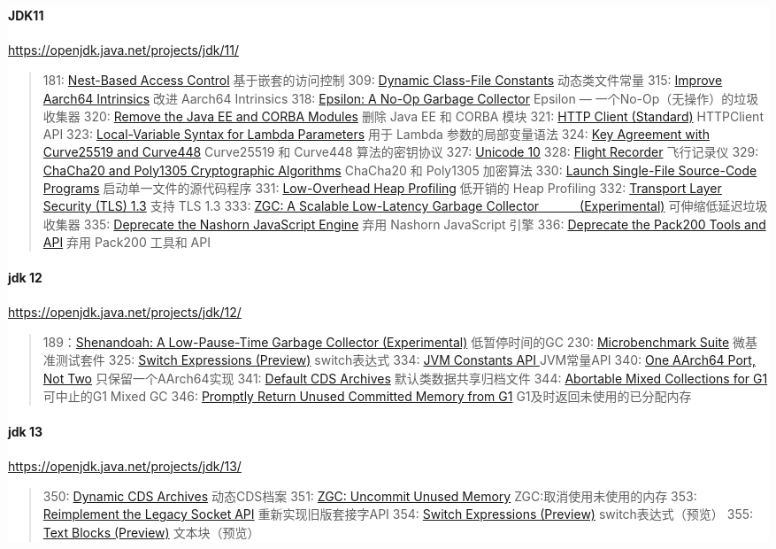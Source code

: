 #### JDK11

https://openjdk.java.net/projects/jdk/11/

> 181: [Nest-Based Access Control](https://openjdk.java.net/jeps/181)  基于嵌套的访问控制
> 309: [Dynamic Class-File Constants](https://openjdk.java.net/jeps/309) 动态类文件常量
> 315: [Improve Aarch64 Intrinsics](https://openjdk.java.net/jeps/315) 改进 Aarch64 Intrinsics
> 318: [Epsilon: A No-Op Garbage Collector](https://openjdk.java.net/jeps/318) Epsilon — 一个No-Op（无操作）的垃圾收集器
> 320: [Remove the Java EE and CORBA Modules](https://openjdk.java.net/jeps/320) 删除 Java EE 和 CORBA 模块
> 321: [HTTP Client (Standard)](https://openjdk.java.net/jeps/321)  HTTPClient API
> 323: [Local-Variable Syntax for Lambda Parameters](https://openjdk.java.net/jeps/323)  用于 Lambda 参数的局部变量语法
> 324: [Key Agreement with Curve25519 and Curve448](https://openjdk.java.net/jeps/324) Curve25519 和 Curve448 算法的密钥协议
> 327: [Unicode 10](https://openjdk.java.net/jeps/327)
> 328: [Flight Recorder](https://openjdk.java.net/jeps/328) 飞行记录仪
> 329: [ChaCha20 and Poly1305 Cryptographic Algorithms](https://openjdk.java.net/jeps/329) ChaCha20 和 Poly1305 加密算法
> 330: [Launch Single-File Source-Code Programs](https://openjdk.java.net/jeps/330) 启动单一文件的源代码程序
> 331: [Low-Overhead Heap Profiling](https://openjdk.java.net/jeps/331) 低开销的 Heap Profiling
> 332: [Transport Layer Security (TLS) 1.3](https://openjdk.java.net/jeps/332) 支持 TLS 1.3
> 333: [ZGC: A Scalable Low-Latency Garbage Collector
>    (Experimental)](https://openjdk.java.net/jeps/333) 可伸缩低延迟垃圾收集器
> 335: [Deprecate the Nashorn JavaScript Engine](https://openjdk.java.net/jeps/335) 弃用 Nashorn JavaScript 引擎
> 336: [Deprecate the Pack200 Tools and API](https://openjdk.java.net/jeps/336)  弃用 Pack200 工具和 API

#### jdk 12

https://openjdk.java.net/projects/jdk/12/

> 189：[Shenandoah: A Low-Pause-Time Garbage Collector (Experimental)](https://openjdk.java.net/jeps/189) 低暂停时间的GC
> 230: [Microbenchmark Suite](https://openjdk.java.net/jeps/230) 微基准测试套件
> 325: [Switch Expressions (Preview)](https://openjdk.java.net/jeps/325) switch表达式
> 334: [JVM Constants API ](https://openjdk.java.net/jeps/334) JVM常量API
> 340: [One AArch64 Port, Not Two](https://openjdk.java.net/jeps/340) 只保留一个AArch64实现
> 341: [Default CDS Archives](https://openjdk.java.net/jeps/341) 默认类数据共享归档文件
> 344: [Abortable Mixed Collections for G1](https://openjdk.java.net/jeps/344) 可中止的G1 Mixed GC
> 346: [Promptly Return Unused Committed Memory from G1](https://openjdk.java.net/jeps/346) G1及时返回未使用的已分配内存

#### jdk 13

https://openjdk.java.net/projects/jdk/13/

> 350: [Dynamic CDS Archives](https://openjdk.java.net/jeps/350) 动态CDS档案
> 351: [ZGC: Uncommit Unused Memory](https://openjdk.java.net/jeps/351) ZGC:取消使用未使用的内存
> 353: [Reimplement the Legacy Socket API](https://openjdk.java.net/jeps/353) 重新实现旧版套接字API
> 354: [Switch Expressions (Preview)](https://openjdk.java.net/jeps/354) switch表达式（预览）
> 355: [Text Blocks (Preview)](https://openjdk.java.net/jeps/355) 文本块（预览）
